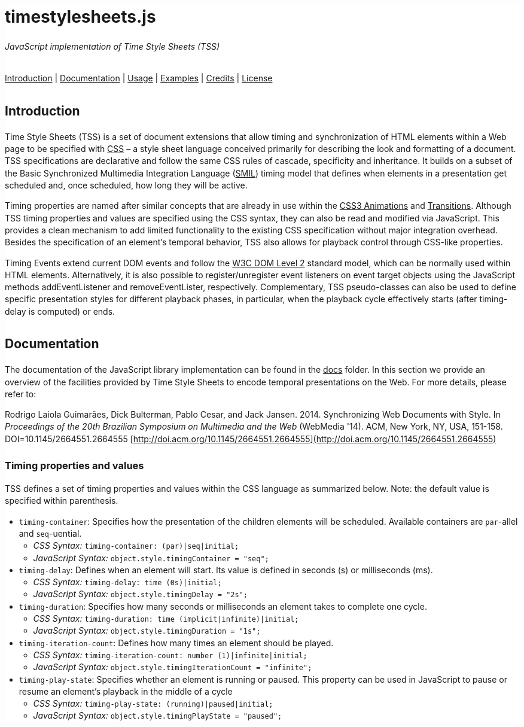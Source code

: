 # timestylesheets.js
###### JavaScript implementation of Time Style Sheets (TSS)

[Introduction](#introduction) | [Documentation](#documentation) | [Usage](#usage) | [Examples](#examples) | [Credits](#credits) | [License](#license)

## Introduction
Time Style Sheets (TSS) is a set of document extensions that allow timing and synchronization of HTML elements within a Web page to be specified with [CSS](http://www.w3.org/Style/CSS/) – a style sheet language conceived primarily for describing the look and formatting of a document. TSS specifications are declarative and follow the same CSS rules of cascade, specificity and inheritance. It builds on a subset of the Basic Synchronized Multimedia Integration Language ([SMIL](http://www.w3.org/TR/SMIL/)) timing model that defines when elements in a presentation get scheduled and, once scheduled, how long they will be active.

Timing properties are named after similar concepts that are already in use within the [CSS3 Animations](http://www.w3.org/TR/css3-animations/) and [Transitions](http://www.w3.org/TR/css3-transitions/). Although TSS timing properties and values are specified using the CSS syntax, they can also be read and modified via JavaScript. This provides a clean mechanism to add limited functionality to the existing CSS specification without major integration overhead. Besides the specification of an element’s temporal behavior, TSS also allows for playback control through CSS-like properties.

Timing Events extend current DOM events and follow the [W3C DOM Level 2](http://www.w3.org/TR/DOM-Level-2-Core/) standard model, which can be normally used within HTML elements. Alternatively, it is also possible to register/unregister event listeners on event target objects using the JavaScript methods addEventListener and removeEventLister, respectively. Complementary, TSS pseudo-classes can also be used to define specific presentation styles for different playback phases, in particular, when the playback cycle effectively starts (after timing-delay is computed) or ends.

## Documentation
The documentation of the JavaScript library implementation can be found in the [docs](https://cdn.rawgit.com/rlaiola/timestylesheets.js/master/docs/index.html) folder. In this section we provide an overview of the facilities provided by Time Style Sheets to encode temporal presentations on the Web. For more details, please refer to:

Rodrigo Laiola Guimarães, Dick Bulterman, Pablo Cesar, and Jack Jansen. 2014. Synchronizing Web Documents with Style. In *Proceedings of the 20th Brazilian Symposium on Multimedia and the Web* (WebMedia '14). ACM, New York, NY, USA, 151-158. DOI=10.1145/2664551.2664555 [http://doi.acm.org/10.1145/2664551.2664555](http://doi.acm.org/10.1145/2664551.2664555)

### Timing properties and values
TSS defines a set of timing properties and values within the CSS language as summarized below. Note: the default value is specified within parenthesis.
- ```timing-container```: Specifies how the presentation of the children elements will be scheduled. Available containers are ```par```-allel and ```seq```-uential.
  - *CSS Syntax:* ```timing-container: (par)|seq|initial;```
  - *JavaScript Syntax:* ```object.style.timingContainer = "seq";```
- ```timing-delay```: Defines when an element will start. Its value is defined in seconds (s) or milliseconds (ms).
  - *CSS Syntax:* ```timing-delay: time (0s)|initial;```
  - *JavaScript Syntax:* ```object.style.timingDelay = "2s";```
- ```timing-duration```: Specifies how many seconds or milliseconds an element takes to complete one cycle.
  - *CSS Syntax:* ```timing-duration: time (implicit|infinite)|initial;```
  - *JavaScript Syntax:* ```object.style.timingDuration = "1s";```
- ```timing-iteration-count```: Defines how many times an element should be played.
  - *CSS Syntax:* ```timing-iteration-count: number (1)|infinite|initial;```
  - *JavaScript Syntax:* ```object.style.timingIterationCount = "infinite";```
- ```timing-play-state```: Specifies whether an element is running or paused. This property can be used in JavaScript to pause or resume an element’s playback in the middle of a cycle
  - *CSS Syntax:* ```timing-play-state: (running)|paused|initial;```
  - *JavaScript Syntax:* ```object.style.timingPlayState = "paused";```